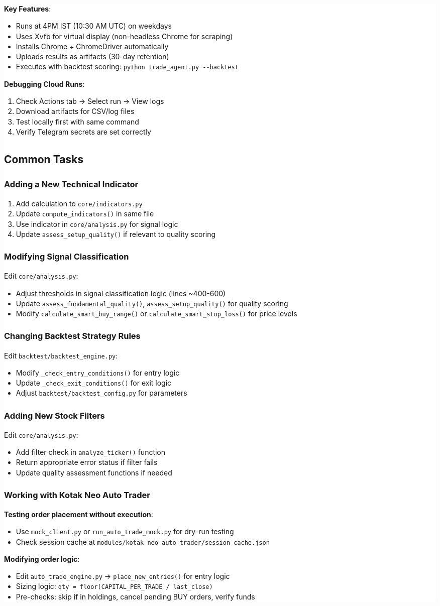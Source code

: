 **Key Features**:
- Runs at 4PM IST (10:30 AM UTC) on weekdays
- Uses Xvfb for virtual display (non-headless Chrome for scraping)
- Installs Chrome + ChromeDriver automatically
- Uploads results as artifacts (30-day retention)
- Executes with backtest scoring: `python trade_agent.py --backtest`

**Debugging Cloud Runs**:
1. Check Actions tab → Select run → View logs
2. Download artifacts for CSV/log files
3. Test locally first with same command
4. Verify Telegram secrets are set correctly

## Common Tasks

### Adding a New Technical Indicator

1. Add calculation to `core/indicators.py`
2. Update `compute_indicators()` in same file
3. Use indicator in `core/analysis.py` for signal logic
4. Update `assess_setup_quality()` if relevant to quality scoring

### Modifying Signal Classification

Edit `core/analysis.py`:
- Adjust thresholds in signal classification logic (lines ~400-600)
- Update `assess_fundamental_quality()`, `assess_setup_quality()` for quality scoring
- Modify `calculate_smart_buy_range()` or `calculate_smart_stop_loss()` for price levels

### Changing Backtest Strategy Rules

Edit `backtest/backtest_engine.py`:
- Modify `_check_entry_conditions()` for entry logic
- Update `_check_exit_conditions()` for exit logic
- Adjust `backtest/backtest_config.py` for parameters

### Adding New Stock Filters

Edit `core/analysis.py`:
- Add filter check in `analyze_ticker()` function
- Return appropriate error status if filter fails
- Update quality assessment functions if needed

### Working with Kotak Neo Auto Trader

**Testing order placement without execution**:
- Use `mock_client.py` or `run_auto_trade_mock.py` for dry-run testing
- Check session cache at `modules/kotak_neo_auto_trader/session_cache.json`

**Modifying order logic**:
- Edit `auto_trade_engine.py` → `place_new_entries()` for entry logic
- Sizing logic: `qty = floor(CAPITAL_PER_TRADE / last_close)`
- Pre-checks: skip if in holdings, cancel pending BUY orders, verify funds
